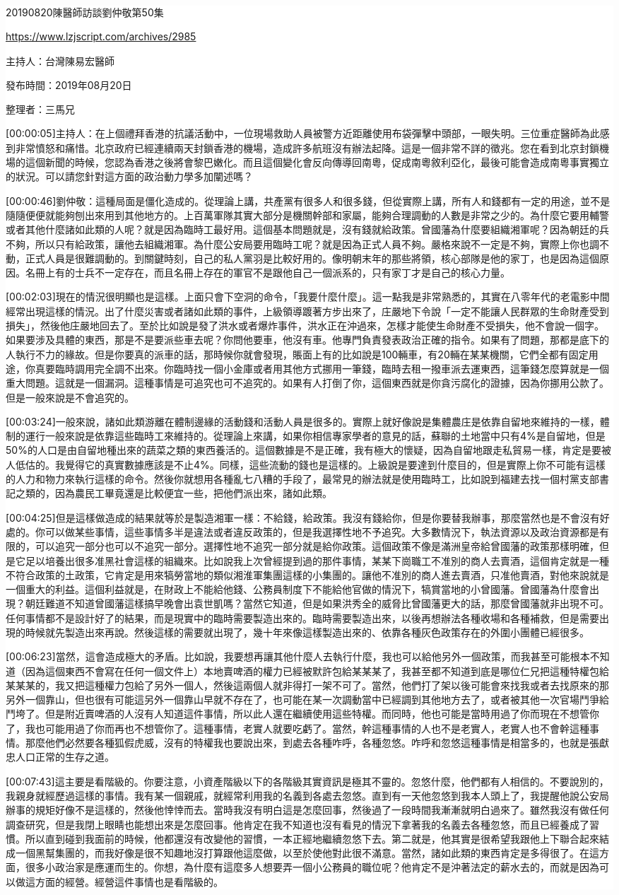 20190820陳醫師訪談劉仲敬第50集



https://www.lzjscript.com/archives/2985



主持人：台灣陳易宏醫師

發布時間：2019年08月20日

整理者：三馬兄



[00:00:05]主持人：在上個禮拜香港的抗議活動中，一位現場救助人員被警方近距離使用布袋彈擊中頭部，一眼失明。三位重症醫師為此感到非常憤怒和痛惜。北京政府已經連續兩天封鎖香港的機場，造成許多航班沒有辦法起降。這是一個非常不詳的徵兆。您在看到北京封鎖機場的這個新聞的時候，您認為香港之後將會黎巴嫩化。而且這個變化會反向傳導回南粵，促成南粵敘利亞化，最後可能會造成南粵事實獨立的狀況。可以請您針對這方面的政治動力學多加闡述嗎？



[00:00:46]劉仲敬：這種局面是僵化造成的。從理論上講，共產黨有很多人和很多錢，但從實際上講，所有人和錢都有一定的用途，並不是隨隨便便就能夠刨出來用到其他地方的。上百萬軍隊其實大部分是機關幹部和家屬，能夠合理調動的人數是非常之少的。為什麼它要用輔警或者其他什麼諸如此類的人呢？就是因為臨時工最好用。這個基本問題就是，沒有錢就給政策。曾國藩為什麼要組織湘軍呢？因為朝廷的兵不夠，所以只有給政策，讓他去組織湘軍。為什麼公安局要用臨時工呢？就是因為正式人員不夠。嚴格來說不一定是不夠，實際上你也調不動，正式人員是很難調動的。到關鍵時刻，自己的私人黨羽是比較好用的。像明朝末年的那些將領，核心部隊是他的家丁，也是因為這個原因。名冊上有的士兵不一定存在，而且名冊上存在的軍官不是跟他自己一個派系的，只有家丁才是自己的核心力量。



[00:02:03]現在的情況很明顯也是這樣。上面只會下空洞的命令，「我要什麼什麼」。這一點我是非常熟悉的，其實在八零年代的老電影中間經常出現這樣的情況。出了什麼災害或者諸如此類的事件，上級領導踱著方步出來了，庄嚴地下令說「一定不能讓人民群眾的生命財產受到損失」，然後他庄嚴地回去了。至於比如說是發了洪水或者爆炸事件，洪水正在沖過來，怎樣才能使生命財產不受損失，他不會說一個字。如果要涉及具體的東西，那是不是要派些車去呢？你問他要車，他沒有車。他專門負責發表政治正確的指令。如果有了問題，那都是底下的人執行不力的緣故。但是你要真的派車的話，那時候你就會發現，賬面上有的比如說是100輛車，有20輛在某某機關，它們全都有固定用途，你真要臨時調用完全調不出來。你臨時找一個小金庫或者用其他方式挪用一筆錢，臨時去租一撥車派去運東西，這筆錢怎麼算就是一個重大問題。這就是一個漏洞。這種事情是可追究也可不追究的。如果有人打倒了你，這個東西就是你貪污腐化的證據，因為你挪用公款了。但是一般來說是不會追究的。



[00:03:24]一般來說，諸如此類游離在體制邊緣的活動錢和活動人員是很多的。實際上就好像說是集體農庄是依靠自留地來維持的一樣，體制的運行一般來說是依靠這些臨時工來維持的。從理論上來講，如果你相信專家學者的意見的話，蘇聯的土地當中只有4%是自留地，但是50%的人口是由自留地種出來的蔬菜之類的東西養活的。這個數據是不是正確，我有極大的懷疑，因為自留地跟走私貿易一樣，肯定是要被人低估的。我覺得它的真實數據應該是不止4%。同樣，這些流動的錢也是這樣的。上級說是要達到什麼目的，但是實際上你不可能有這樣的人力和物力來執行這樣的命令。然後你就想用各種亂七八糟的手段了，最常見的辦法就是使用臨時工，比如說到福建去找一個村黨支部書記之類的，因為農民工畢竟還是比較便宜一些，把他們派出來，諸如此類。



[00:04:25]但是這樣做造成的結果就等於是製造湘軍一樣：不給錢，給政策。我沒有錢給你，但是你要替我辦事，那麼當然也是不會沒有好處的。你可以做某些事情，這些事情多半是違法或者違反政策的，但是我選擇性地不予追究。大多數情況下，執法資源以及政治資源都是有限的，可以追究一部分也可以不追究一部分。選擇性地不追究一部分就是給你政策。這個政策不像是滿洲皇帝給曾國藩的政策那樣明確，但是它足以培養出很多准黑社會這樣的組織來。比如說我上次曾經提到過的那件事情，某某下崗職工不准別的商人去賣酒，這個肯定就是一種不符合政策的土政策，它肯定是用來犒勞當地的類似湘淮軍集團這樣的小集團的。讓他不准別的商人進去賣酒，只准他賣酒，對他來說就是一個重大的利益。這個利益就是，在財政上不能給他錢、公務員制度下不能給他官做的情況下，犒賞當地的小曾國藩。曾國藩為什麼會出現？朝廷難道不知道曾國藩這樣搞早晚會出袁世凱嗎？當然它知道，但是如果洪秀全的威脅比曾國藩更大的話，那麼曾國藩就非出現不可。任何事情都不是設計好了的結果，而是現實中的臨時需要製造出來的。臨時需要製造出來，以後再想辦法各種收場和各種補救，但是需要出現的時候就先製造出來再說。然後這樣的需要就出現了，幾十年來像這樣製造出來的、依靠各種灰色政策存在的外圍小團體已經很多。



[00:06:23]當然，這會造成極大的矛盾。比如說，我要想再讓其他什麼人去執行什麼，我也可以給他另外一個政策，而我甚至可能根本不知道（因為這個東西不會寫在任何一個文件上）本地賣啤酒的權力已經被默許包給某某某了，我甚至都不知道到底是哪位仁兄把這種特權包給某某某的，我又把這種權力包給了另外一個人，然後這兩個人就非得打一架不可了。當然，他們打了架以後可能會來找我或者去找原來的那另外一個靠山，但也很有可能這另外一個靠山早就不存在了，也可能在某一次調動當中已經調到其他地方去了，或者被其他一次官場鬥爭給鬥垮了。但是附近賣啤酒的人沒有人知道這件事情，所以此人還在繼續使用這些特權。而同時，他也可能是當時用過了你而現在不想管你了，我也可能用過了你而再也不想管你了。這種事情，老實人就要吃虧了。當然，幹這種事情的人也不是老實人，老實人也不會幹這種事情。那麼他們必然要各種狐假虎威，沒有的特權我也要說出來，到處去各種咋呼，各種忽悠。咋呼和忽悠這種事情是相當多的，也就是張獻忠人口正常的生存之道。



[00:07:43]這主要是看階級的。你要注意，小資產階級以下的各階級其實資訊是極其不靈的。忽悠什麼，他們都有人相信的。不要說別的，我親身就經歷過這樣的事情。我有某一個親戚，就經常利用我的名義到各處去忽悠。直到有一天他忽悠到我本人頭上了，我提醒他說公安局辦事的規矩好像不是這樣的，然後他悻悻而去。當時我沒有明白這是怎麼回事，然後過了一段時間我漸漸就明白過來了。雖然我沒有做任何調查研究，但是我閉上眼睛也能想出來是怎麼回事。他肯定在我不知道也沒有看見的情況下拿著我的名義去各種忽悠，而且已經養成了習慣。所以直到碰到我面前的時候，他都還沒有改變他的習慣，一本正經地繼續忽悠下去。第二就是，他其實是很希望我跟他上下聯合起來結成一個黑幫集團的，而我好像是很不知趣地沒打算跟他這麼做，以至於使他對此很不滿意。當然，諸如此類的東西肯定是多得很了。在這方面，很多小政治家是應運而生的。你想，為什麼有這麼多人想要弄一個小公務員的職位呢？他肯定不是沖著法定的薪水去的，而就是因為可以做這方面的經營。經營這件事情也是看階級的。
